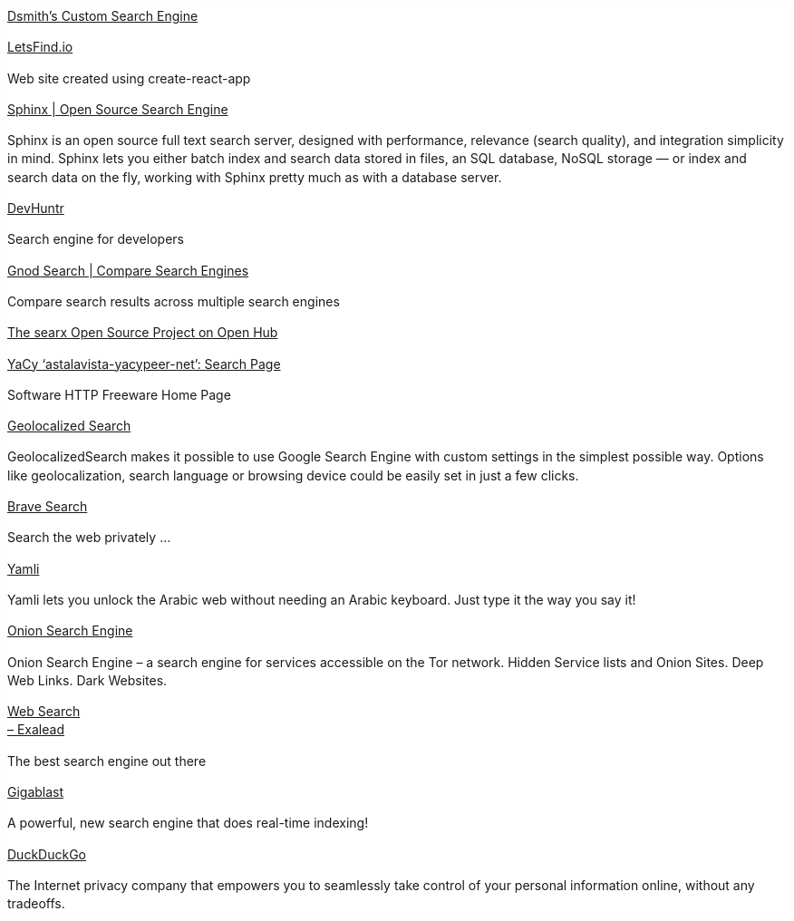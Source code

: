 [Dsmith’s Custom Search Engine](https://cse.google.com/cse?cx=679d31ebf4f3f4a53#gsc.tab=0)

[LetsFind.io](https://app.letsfind.io)

Web site created using create-react-app

[Sphinx | Open Source Search Engine](https://sphinxsearch.com)

Sphinx is an open source full text search server, designed with performance, relevance (search quality), and integration simplicity in mind. Sphinx lets you either batch index and search data stored in files, an SQL database, NoSQL storage — or index and search data on the fly, working with Sphinx pretty much as with a database server.

[DevHuntr](https://tamilan-apps-and-tech.github.io/devhuntr-web?ref=producthunt#/)

Search engine for developers

[Gnod Search | Compare Search Engines](https://www.gnod.com/search?engines=f%2Cu%2Cp%2C1%2Co%2Cs%2Cj%2Cr%2C2%2Cw%2Ch%2C3%2C4%2C5%2Cn%2C6%2C7%2C8%2Cl%2Cx%2Ci%2Cg%2Cv%2C9%2Cm%2Ca%2Cb%2Ck%2Ct%2Cc%2Cd%2Cq%2Ce)

Compare search results across multiple search engines

[The searx Open Source Project on Open Hub](https://www.openhub.net/p/searx)

[YaCy ‘astalavista-yacypeer-net’: Search Page](https://astalavista.yacypeer.net/index.html?contentdom=text&former=&searchoptions=1)

Software HTTP Freeware Home Page

[Geolocalized Search](https://geolocalizedsearch.com)

GeolocalizedSearch makes it possible to use Google Search Engine with custom settings in the simplest possible way. Options like geolocalization, search language or browsing device could be easily set in just a few clicks.

[Brave Search](https://search.brave.com)

Search the web privately …

[Yamli](https://www.yamli.com)

Yamli lets you unlock the Arabic web without needing an Arabic keyboard. Just type it the way you say it!

[Onion Search Engine](https://onionsearchengine.com/mobile.php)

Onion Search Engine – a search engine for services accessible on the Tor network. Hidden Service lists and Onion Sites. Deep Web Links. Dark Websites.

[Web Search  
– Exalead](https://www.exalead.com/search/web)

The best search engine out there

[Gigablast](https://www.gigablast.com/index.html)

A powerful, new search engine that does real-time indexing!

[DuckDuckGo](https://duckduckgo.com)

The Internet privacy company that empowers you to seamlessly take control of your personal information online, without any tradeoffs.
